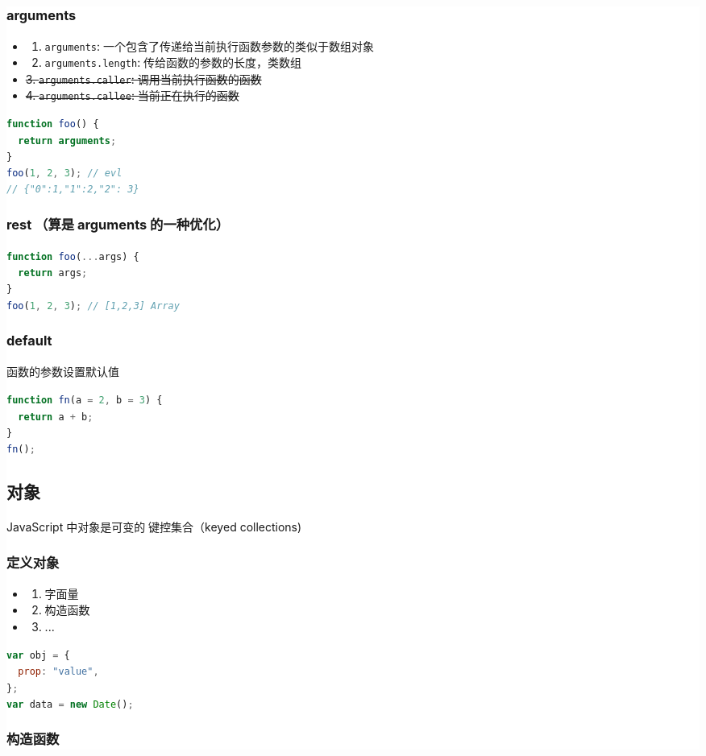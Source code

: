 ### arguments

- 1. `arguments`: 一个包含了传递给当前执行函数参数的类似于数组对象
- 2. `arguments.length`: 传给函数的参数的长度，类数组
- ~~3. `arguments.caller`: 调用当前执行函数的函数~~
- ~~4. `arguments.callee`: 当前正在执行的函数~~

```js
function foo() {
  return arguments;
}
foo(1, 2, 3); // evl
// {"0":1,"1":2,"2": 3}
```

### rest （算是 arguments 的一种优化）

```js
function foo(...args) {
  return args;
}
foo(1, 2, 3); // [1,2,3] Array
```

### default

函数的参数设置默认值

```js
function fn(a = 2, b = 3) {
  return a + b;
}
fn();
```

## 对象

JavaScript 中对象是可变的 键控集合（keyed collections)

### 定义对象

- 1. 字面量
- 2. 构造函数
- 3. ...

```js
var obj = {
  prop: "value",
};
var data = new Date();
```

### 构造函数
